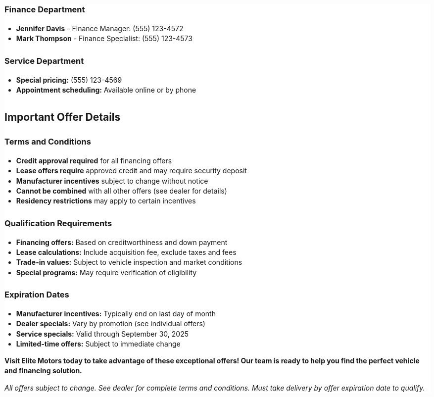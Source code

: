 ### Finance Department
- **Jennifer Davis** - Finance Manager: (555) 123-4572
- **Mark Thompson** - Finance Specialist: (555) 123-4573

### Service Department
- **Special pricing:** (555) 123-4569
- **Appointment scheduling:** Available online or by phone

## Important Offer Details

### Terms and Conditions
- **Credit approval required** for all financing offers
- **Lease offers require** approved credit and may require security deposit
- **Manufacturer incentives** subject to change without notice
- **Cannot be combined** with all other offers (see dealer for details)
- **Residency restrictions** may apply to certain incentives

### Qualification Requirements
- **Financing offers:** Based on creditworthiness and down payment
- **Lease calculations:** Include acquisition fee, exclude taxes and fees
- **Trade-in values:** Subject to vehicle inspection and market conditions
- **Special programs:** May require verification of eligibility

### Expiration Dates
- **Manufacturer incentives:** Typically end on last day of month
- **Dealer specials:** Vary by promotion (see individual offers)
- **Service specials:** Valid through September 30, 2025
- **Limited-time offers:** Subject to immediate change

**Visit Elite Motors today to take advantage of these exceptional offers! Our team is ready to help you find the perfect vehicle and financing solution.**

*All offers subject to change. See dealer for complete terms and conditions. Must take delivery by offer expiration date to qualify.*
